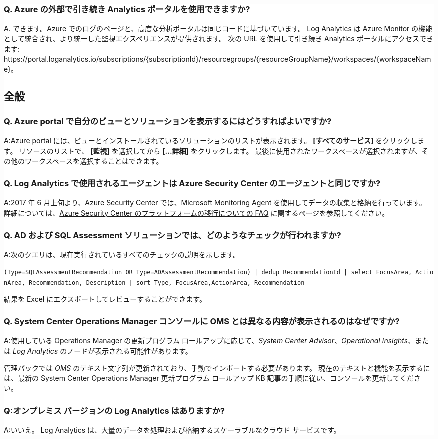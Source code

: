 ### <a name="q-can-i-still-use-the-analytics-portal-outside-of-azure"></a>Q. Azure の外部で引き続き Analytics ポータルを使用できますか?

A. できます。Azure でのログのページと、高度な分析ポータルは同じコードに基づいています。 Log Analytics は Azure Monitor の機能として統合され、より統一した監視エクスペリエンスが提供されます。 次の URL を使用して引き続き Analytics ポータルにアクセスできます: https:\/\/portal.loganalytics.io/subscriptions/{subscriptionId}/resourcegroups/{resourceGroupName}/workspaces/{workspaceName}。



## <a name="general"></a>全般

### <a name="q-how-can-i-see-my-views-and-solutions-in-azure-portal"></a>Q. Azure portal で自分のビューとソリューションを表示するにはどうすればよいですか? 

A:Azure portal には、ビューとインストールされているソリューションのリストが表示されます。 **[すべてのサービス]** をクリックします。 リソースのリストで、 **[監視]** を選択してから **[...詳細]** をクリックします。 最後に使用されたワークスペースが選択されますが、その他のワークスペースを選択することはできます。 

### <a name="q-does-log-analytics-use-the-same-agent-as-azure-security-center"></a>Q. Log Analytics で使用されるエージェントは Azure Security Center のエージェントと同じですか?

A:2017 年 6 月上旬より、Azure Security Center では、Microsoft Monitoring Agent を使用してデータの収集と格納を行っています。 詳細については、[Azure Security Center のプラットフォームの移行についての FAQ](../../security-center/security-center-enable-data-collection.md) に関するページを参照してください。

### <a name="q-what-checks-are-performed-by-the-ad-and-sql-assessment-solutions"></a>Q. AD および SQL Assessment ソリューションでは、どのようなチェックが行われますか?

A:次のクエリは、現在実行されているすべてのチェックの説明を示します。

```
(Type=SQLAssessmentRecommendation OR Type=ADAssessmentRecommendation) | dedup RecommendationId | select FocusArea, ActionArea, Recommendation, Description | sort Type, FocusArea,ActionArea, Recommendation
```

結果を Excel にエクスポートしてレビューすることができます。

### <a name="q-why-do-i-see-something-different-than-oms-in-the-system-center-operations-manager-console"></a>Q. System Center Operations Manager コンソールに OMS とは異なる内容が表示されるのはなぜですか?

A:使用している Operations Manager の更新プログラム ロールアップに応じて、*System Center Advisor*、*Operational Insights*、または *Log Analytics* のノードが表示される可能性があります。

管理パックでは *OMS* のテキスト文字列が更新されており、手動でインポートする必要があります。 現在のテキストと機能を表示するには、最新の System Center Operations Manager 更新プログラム ロールアップ KB 記事の手順に従い、コンソールを更新してください。

### <a name="q-is-there-an-on-premises-version-of-log-analytics"></a>Q:オンプレミス バージョンの Log Analytics はありますか?

A:いいえ。 Log Analytics は、大量のデータを処理および格納するスケーラブルなクラウド サービスです。 
